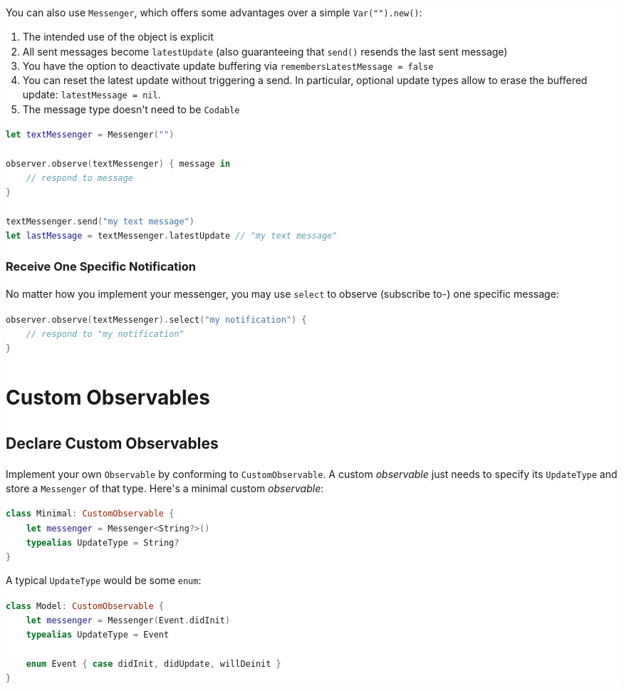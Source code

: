 You can also use `Messenger`, which offers some advantages over a simple `Var("").new()`:

1. The intended use of the object is explicit
2. All sent messages become `latestUpdate` (also guaranteeing that `send()` resends the last sent message)
3. You have the option to deactivate update buffering via `remembersLatestMessage = false`
4. You can reset the latest update without triggering a send. In particular, optional update types allow to erase the buffered update: `latestMessage = nil`.
5. The message type doesn't need to be `Codable`

```swift
let textMessenger = Messenger("")

observer.observe(textMessenger) { message in
    // respond to message
}
        
textMessenger.send("my text message")
let lastMessage = textMessenger.latestUpdate // "my text message"
```

### Receive One Specific Notification

No matter how you implement your messenger, you may use `select` to observe (subscribe to-) one specific message:

```swift
observer.observe(textMessenger).select("my notification") {
    // respond to "my notification"
}
```

# Custom Observables

## Declare Custom Observables

Implement your own `Observable` by conforming to `CustomObservable`. A custom *observable* just needs to specify its `UpdateType` and store a `Messenger` of that type. Here's a minimal custom *observable*:

~~~swift
class Minimal: CustomObservable {
    let messenger = Messenger<String?>()
    typealias UpdateType = String?
}
~~~

A typical `UpdateType` would be some `enum`:

~~~swift
class Model: CustomObservable {
    let messenger = Messenger(Event.didInit)
    typealias UpdateType = Event
    
    enum Event { case didInit, didUpdate, willDeinit }
}
~~~
